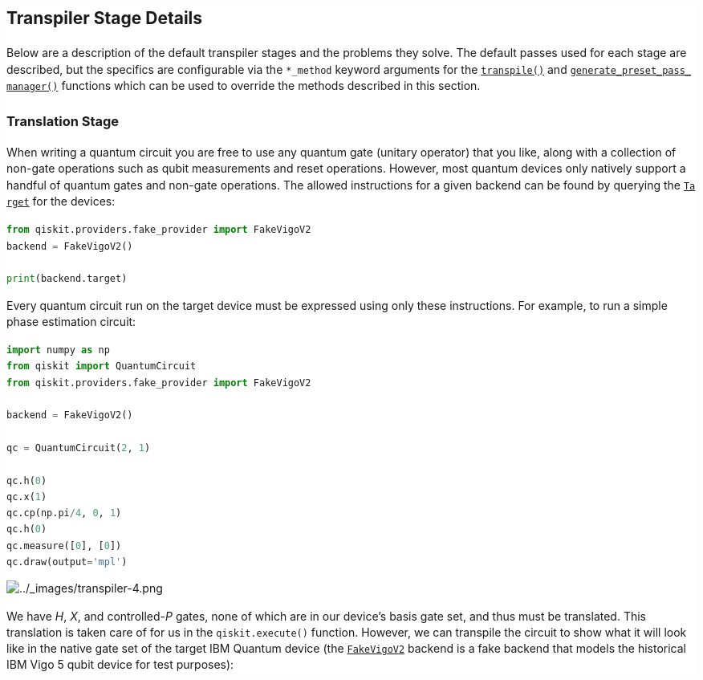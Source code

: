 ```python
```

<span id="transpiler-stage-descriptions" />

## Transpiler Stage Details

Below are a description of the default transpiler stages and the problems they solve. The default passes used for each stage are described, but the specifics are configurable via the `*_method` keyword arguments for the [`transpile()`](compiler#qiskit.compiler.transpile "qiskit.compiler.transpile") and [`generate_preset_pass_manager()`](transpiler_preset#qiskit.transpiler.preset_passmanagers.generate_preset_pass_manager "qiskit.transpiler.preset_passmanagers.generate_preset_pass_manager") functions which can be used to override the methods described in this section.

<span id="id2" />

### Translation Stage

When writing a quantum circuit you are free to use any quantum gate (unitary operator) that you like, along with a collection of non-gate operations such as qubit measurements and reset operations. However, most quantum devices only natively support a handful of quantum gates and non-gate operations. The allowed instructions for a given backend can be found by querying the [`Target`](qiskit.transpiler.Target "qiskit.transpiler.Target") for the devices:

```python
from qiskit.providers.fake_provider import FakeVigoV2
backend = FakeVigoV2()

print(backend.target)
```

Every quantum circuit run on the target device must be expressed using only these instructions. For example, to run a simple phase estimation circuit:

```python
import numpy as np
from qiskit import QuantumCircuit
from qiskit.providers.fake_provider import FakeVigoV2

backend = FakeVigoV2()

qc = QuantumCircuit(2, 1)

qc.h(0)
qc.x(1)
qc.cp(np.pi/4, 0, 1)
qc.h(0)
qc.measure([0], [0])
qc.draw(output='mpl')
```

![../\_images/transpiler-4.png](/images/api/qiskit/0.44/transpiler-4.png)

We have $H$, $X$, and controlled-$P$ gates, none of which are in our device’s basis gate set, and thus must be translated. This translation is taken care of for us in the `qiskit.execute()` function. However, we can transpile the circuit to show what it will look like in the native gate set of the target IBM Quantum device (the [`FakeVigoV2`](qiskit.providers.fake_provider.FakeVigoV2 "qiskit.providers.fake_provider.FakeVigoV2") backend is a fake backend that models the historical IBM Vigo 5 qubit device for test purposes):
